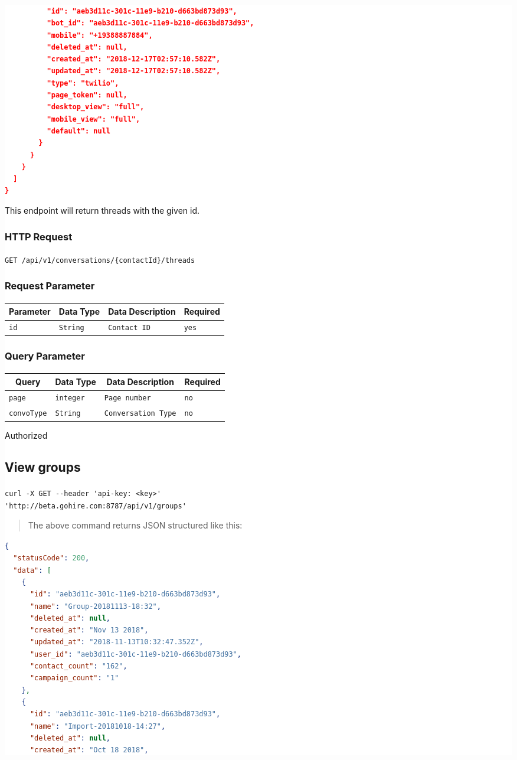 ```json
          "id": "aeb3d11c-301c-11e9-b210-d663bd873d93",
          "bot_id": "aeb3d11c-301c-11e9-b210-d663bd873d93",
          "mobile": "+19388887884",
          "deleted_at": null,
          "created_at": "2018-12-17T02:57:10.582Z",
          "updated_at": "2018-12-17T02:57:10.582Z",
          "type": "twilio",
          "page_token": null,
          "desktop_view": "full",
          "mobile_view": "full",
          "default": null
        }
      }
    }
  ]
}
```

This endpoint will return threads with the given id.

### HTTP Request

`GET /api/v1/conversations/{contactId}/threads`

### Request Parameter
Parameter | Data Type | Data Description | Required
--------- | ------- | ----------- | ------
`id` | `String` | `Contact ID` | `yes`

### Query Parameter
Query | Data Type | Data Description | Required
--------- | ------- | ----------- | ------
`page` | `integer` | `Page number`| `no`
`convoType` | `String` | `Conversation Type` | `no`

<aside class="success">Authorized</aside>

## View groups

```shell
curl -X GET --header 'api-key: <key>' 
'http://beta.gohire.com:8787/api/v1/groups'
```

> The above command returns JSON structured like this:

```json
{
  "statusCode": 200,
  "data": [
    {
      "id": "aeb3d11c-301c-11e9-b210-d663bd873d93",
      "name": "Group-20181113-18:32",
      "deleted_at": null,
      "created_at": "Nov 13 2018",
      "updated_at": "2018-11-13T10:32:47.352Z",
      "user_id": "aeb3d11c-301c-11e9-b210-d663bd873d93",
      "contact_count": "162",
      "campaign_count": "1"
    },
    {
      "id": "aeb3d11c-301c-11e9-b210-d663bd873d93",
      "name": "Import-20181018-14:27",
      "deleted_at": null,
      "created_at": "Oct 18 2018",
```